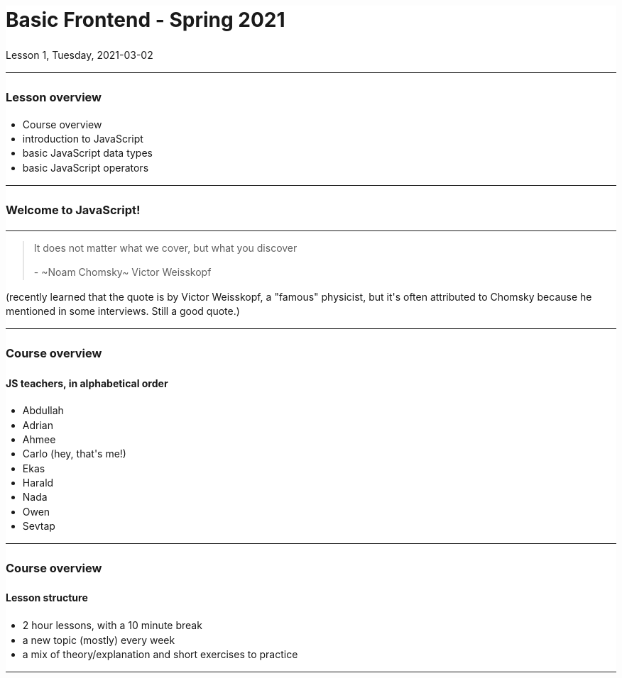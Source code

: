 

# Basic Frontend - Spring 2021

Lesson 1, Tuesday, 2021-03-02

---

### Lesson overview

- Course overview 
- introduction to JavaScript
- basic JavaScript data types
- basic JavaScript operators

---

### Welcome to JavaScript!

---

> It does not matter what we cover, but what you discover
>
> \- ~Noam Chomsky~ Victor Weisskopf

(recently learned that the quote is by Victor Weisskopf, a "famous" physicist, but it's often attributed to Chomsky because he mentioned in some interviews. Still a good quote.)


---

### Course overview 
#### JS teachers, in alphabetical order

- Abdullah
- Adrian
- Ahmee
- Carlo (hey, that's me!)
- Ekas
- Harald
- Nada
- Owen
- Sevtap

---

### Course overview 
#### Lesson structure 

- 2 hour lessons, with a 10 minute break
- a new topic (mostly) every week
- a mix of theory/explanation and short exercises to practice

---